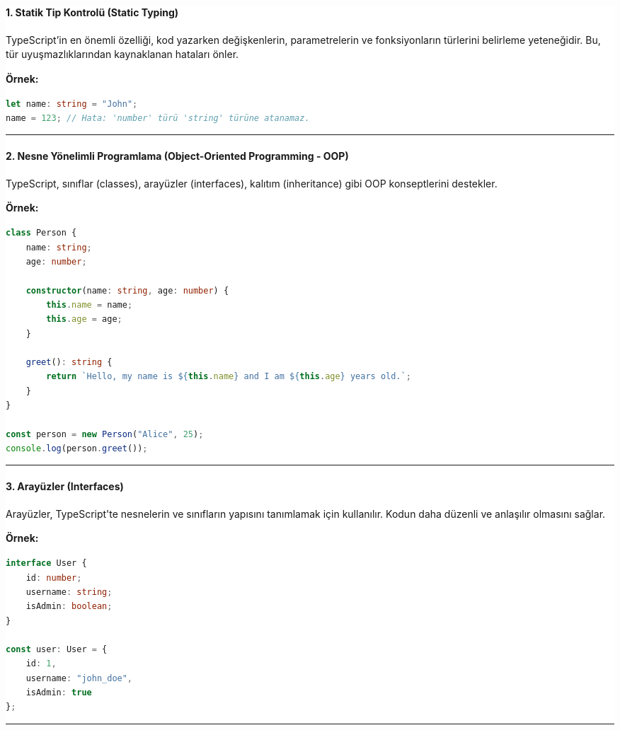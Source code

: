 #### **1. Statik Tip Kontrolü (Static Typing)**
TypeScript’in en önemli özelliği, kod yazarken değişkenlerin, parametrelerin ve fonksiyonların türlerini belirleme yeteneğidir. Bu, tür uyuşmazlıklarından kaynaklanan hataları önler.

**Örnek:**
```typescript
let name: string = "John";
name = 123; // Hata: 'number' türü 'string' türüne atanamaz.
```

---

#### **2. Nesne Yönelimli Programlama (Object-Oriented Programming - OOP)**
TypeScript, sınıflar (classes), arayüzler (interfaces), kalıtım (inheritance) gibi OOP konseptlerini destekler.

**Örnek:**
```typescript
class Person {
    name: string;
    age: number;

    constructor(name: string, age: number) {
        this.name = name;
        this.age = age;
    }

    greet(): string {
        return `Hello, my name is ${this.name} and I am ${this.age} years old.`;
    }
}

const person = new Person("Alice", 25);
console.log(person.greet());
```

---

#### **3. Arayüzler (Interfaces)**
Arayüzler, TypeScript'te nesnelerin ve sınıfların yapısını tanımlamak için kullanılır. Kodun daha düzenli ve anlaşılır olmasını sağlar.

**Örnek:**
```typescript
interface User {
    id: number;
    username: string;
    isAdmin: boolean;
}

const user: User = {
    id: 1,
    username: "john_doe",
    isAdmin: true
};
```

---